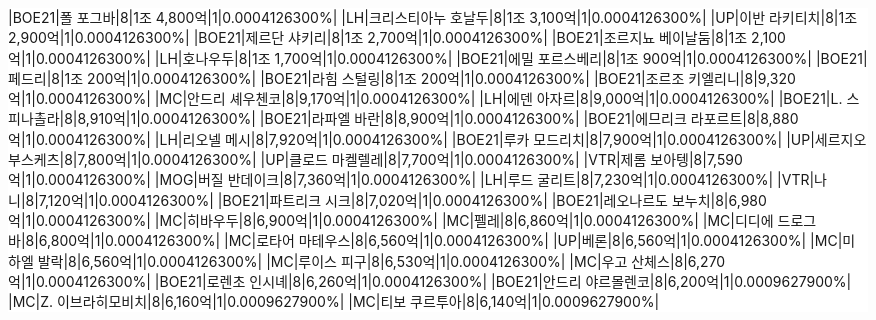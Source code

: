 |BOE21|폴 포그바|8|1조 4,800억|1|0.0004126300%|
|LH|크리스티아누 호날두|8|1조 3,100억|1|0.0004126300%|
|UP|이반 라키티치|8|1조 2,900억|1|0.0004126300%|
|BOE21|제르단 샤키리|8|1조 2,700억|1|0.0004126300%|
|BOE21|조르지뇨 베이날둠|8|1조 2,100억|1|0.0004126300%|
|LH|호나우두|8|1조 1,700억|1|0.0004126300%|
|BOE21|에밀 포르스베리|8|1조 900억|1|0.0004126300%|
|BOE21|페드리|8|1조 200억|1|0.0004126300%|
|BOE21|라힘 스털링|8|1조 200억|1|0.0004126300%|
|BOE21|조르조 키엘리니|8|9,320억|1|0.0004126300%|
|MC|안드리 셰우첸코|8|9,170억|1|0.0004126300%|
|LH|에덴 아자르|8|9,000억|1|0.0004126300%|
|BOE21|L. 스피나촐라|8|8,910억|1|0.0004126300%|
|BOE21|라파엘 바란|8|8,900억|1|0.0004126300%|
|BOE21|에므리크 라포르트|8|8,880억|1|0.0004126300%|
|LH|리오넬 메시|8|7,920억|1|0.0004126300%|
|BOE21|루카 모드리치|8|7,900억|1|0.0004126300%|
|UP|세르지오 부스케츠|8|7,800억|1|0.0004126300%|
|UP|클로드 마켈렐레|8|7,700억|1|0.0004126300%|
|VTR|제롬 보아텡|8|7,590억|1|0.0004126300%|
|MOG|버질 반데이크|8|7,360억|1|0.0004126300%|
|LH|루드 굴리트|8|7,230억|1|0.0004126300%|
|VTR|나니|8|7,120억|1|0.0004126300%|
|BOE21|파트리크 시크|8|7,020억|1|0.0004126300%|
|BOE21|레오나르도 보누치|8|6,980억|1|0.0004126300%|
|MC|히바우두|8|6,900억|1|0.0004126300%|
|MC|펠레|8|6,860억|1|0.0004126300%|
|MC|디디에 드로그바|8|6,800억|1|0.0004126300%|
|MC|로타어 마테우스|8|6,560억|1|0.0004126300%|
|UP|베론|8|6,560억|1|0.0004126300%|
|MC|미하엘 발락|8|6,560억|1|0.0004126300%|
|MC|루이스 피구|8|6,530억|1|0.0004126300%|
|MC|우고 산체스|8|6,270억|1|0.0004126300%|
|BOE21|로렌초 인시녜|8|6,260억|1|0.0004126300%|
|BOE21|안드리 야르몰렌코|8|6,200억|1|0.0009627900%|
|MC|Z. 이브라히모비치|8|6,160억|1|0.0009627900%|
|MC|티보 쿠르투아|8|6,140억|1|0.0009627900%|